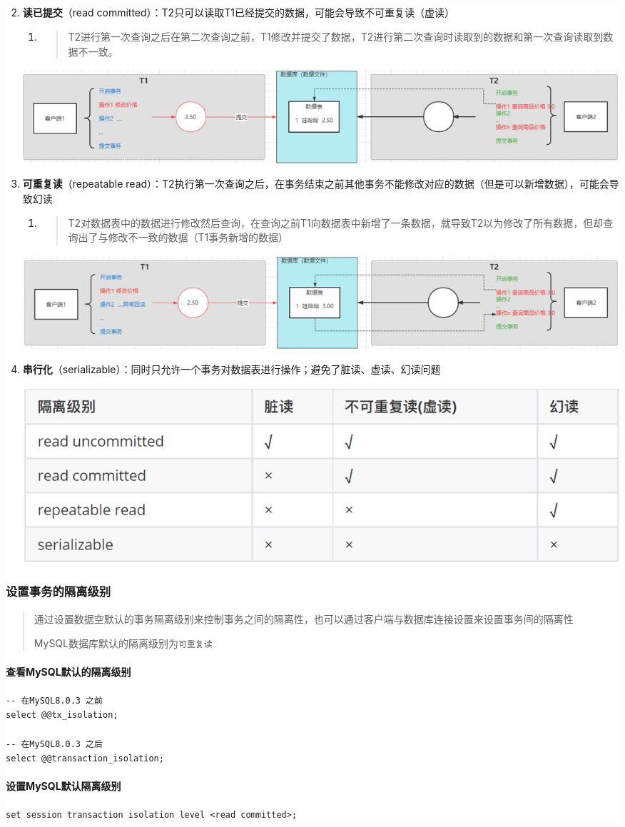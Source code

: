 2. **读已提交**（read committed）：T2只可以读取T1已经提交的数据，可能会导致不可重复读（虚读）

   1. > T2进⾏第⼀次查询之后在第⼆次查询之前，T1修改并提交了数据，T2进⾏第⼆次查询时读取到的数据和第⼀次查询读取到数据不⼀致。

   ![image-20230616181424725](MySQLimage/image-20230616181424725.png)

3. **可重复读**（repeatable read）：T2执⾏第⼀次查询之后，在事务结束之前其他事务不能修改对应的数据（但是可以新增数据），可能会导致幻读

   1. >T2对数据表中的数据进⾏修改然后查询，在查询之前T1向数据表中新增了⼀条数据，就导致T2以为修改了所有数据，但却查询出了与修改不⼀致的数据（T1事务新增的数据）

   ![image-20230616181654359](MySQLimage/image-20230616181654359.png)

4. **串行化**（serializable）：同时只允许⼀个事务对数据表进⾏操作；避免了脏读、虚读、幻读问题

   ![image-20230616181846040](MySQLimage/image-20230616181846040.png)
   

### 设置事务的隔离级别

> 通过设置数据空默认的事务隔离级别来控制事务之间的隔离性，也可以通过客户端与数据库连接设置来设置事务间的隔离性
>
> MySQL数据库默认的隔离级别为`可重复读`

#### 查看MySQL默认的隔离级别

```mysql
-- 在MySQL8.0.3 之前
select @@tx_isolation;

-- 在MySQL8.0.3 之后
select @@transaction_isolation;
```

#### 设置MySQL默认隔离级别

```mysql
set session transaction isolation level <read committed>;
```

